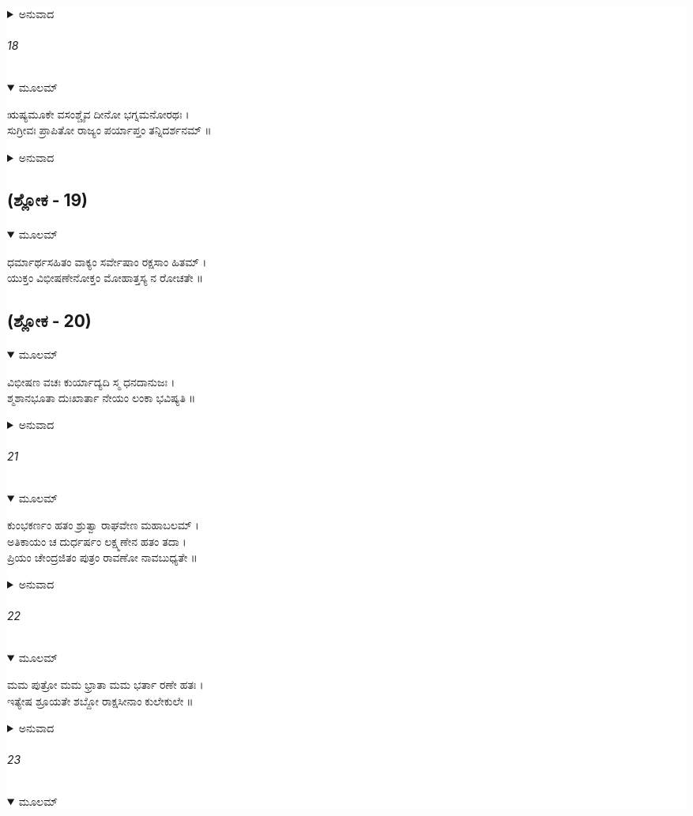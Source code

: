 <details><summary>ಅನುವಾದ</summary></details>

###### 18


<details open><summary>ಮೂಲಮ್</summary>

ಋಷ್ಯಮೂಕೇ ವಸಂಶ್ಚೈವ ದೀನೋ ಭಗ್ನಮನೋರಥಃ ।  
ಸುಗ್ರೀವಃ ಪ್ರಾಪಿತೋ ರಾಜ್ಯಂ ಪರ್ಯಾಪ್ತಂ ತನ್ನಿದರ್ಶನಮ್ ॥
</details>

<details><summary>ಅನುವಾದ</summary></details>

## (ಶ್ಲೋಕ  - 19)


<details open><summary>ಮೂಲಮ್</summary>

ಧರ್ಮಾರ್ಥಸಹಿತಂ ವಾಕ್ಯಂ ಸರ್ವೇಷಾಂ ರಕ್ಷಸಾಂ ಹಿತಮ್ ।  
ಯುಕ್ತಂ ವಿಭೀಷಣೇನೋಕ್ತಂ ಮೋಹಾತ್ತಸ್ಯ ನ ರೋಚತೇ ॥
</details>

## (ಶ್ಲೋಕ  - 20)


<details open><summary>ಮೂಲಮ್</summary>

ವಿಭೀಷಣ ವಚಃ ಕುರ್ಯಾದ್ಯದಿ ಸ್ಮ ಧನದಾನುಜಃ ।  
ಶ್ಮಶಾನಭೂತಾ ದುಃಖಾರ್ತಾ ನೇಯಂ ಲಂಕಾ ಭವಿಷ್ಯತಿ ॥
</details>

<details><summary>ಅನುವಾದ</summary></details>

###### 21


<details open><summary>ಮೂಲಮ್</summary>

ಕುಂಭಕರ್ಣಂ ಹತಂ ಶ್ರುತ್ವಾ ರಾಘವೇಣ ಮಹಾಬಲಮ್ ।  
ಅತಿಕಾಯಂ ಚ ದುರ್ಧರ್ಷಂ ಲಕ್ಷ್ಮಣೇನ ಹತಂ ತದಾ ।  
ಪ್ರಿಯಂ ಚೇಂದ್ರಜಿತಂ ಪುತ್ರಂ ರಾವಣೋ ನಾವಬುಧ್ಯತೇ ॥
</details>

<details><summary>ಅನುವಾದ</summary></details>

###### 22


<details open><summary>ಮೂಲಮ್</summary>

ಮಮ ಪುತ್ರೋ ಮಮ ಭ್ರಾತಾ ಮಮ ಭರ್ತಾ ರಣೇ ಹತಃ ।  
ಇತ್ಯೇಷ ಶ್ರೂಯತೇ ಶಬ್ದೋ ರಾಕ್ಷಸೀನಾಂ ಕುಲೇಕುಲೇ ॥
</details>

<details><summary>ಅನುವಾದ</summary></details>

###### 23


<details open><summary>ಮೂಲಮ್</summary>
